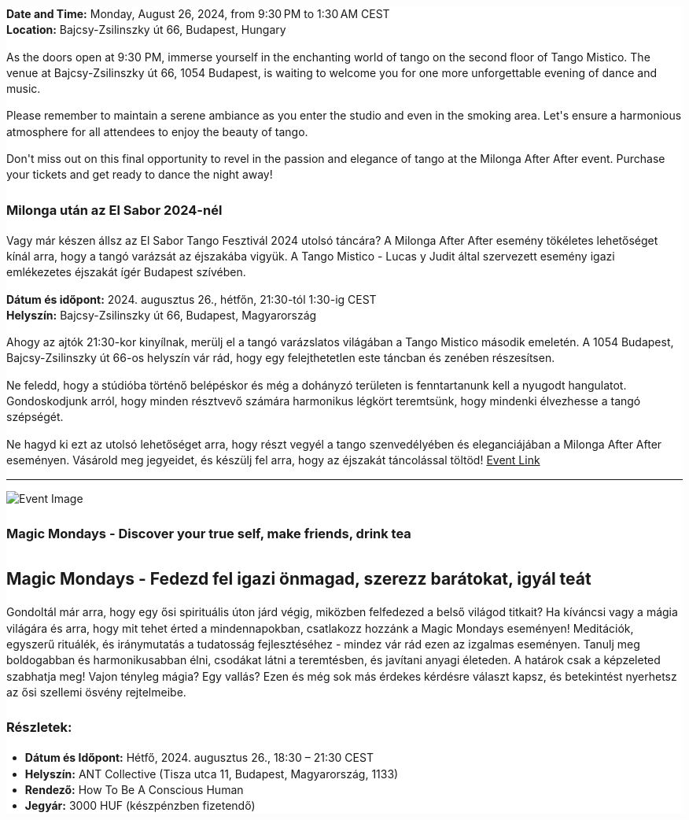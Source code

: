 **Date and Time:** Monday, August 26, 2024, from 9:30 PM to 1:30 AM CEST  
**Location:** Bajcsy-Zsilinszky út 66, Budapest, Hungary

As the doors open at 9:30 PM, immerse yourself in the enchanting world of tango on the second floor of Tango Mistico. The venue at Bajcsy-Zsilinszky út 66, 1054 Budapest, is waiting to welcome you for one more unforgettable evening of dance and music.

Please remember to maintain a serene ambiance as you enter the studio and even in the smoking area. Let's ensure a harmonious atmosphere for all attendees to enjoy the beauty of tango.

Don't miss out on this final opportunity to revel in the passion and elegance of tango at the Milonga After After event. Purchase your tickets and get ready to dance the night away!

### Milonga után az El Sabor 2024-nél

Vagy már készen állsz az El Sabor Tango Fesztivál 2024 utolsó táncára? A Milonga After After esemény tökéletes lehetőséget kínál arra, hogy a tangó varázsát az éjszakába vigyük. A Tango Mistico - Lucas y Judit által szervezett esemény igazi emlékezetes éjszakát ígér Budapest szívében.

**Dátum és időpont:** 2024. augusztus 26., hétfőn, 21:30-tól 1:30-ig CEST  
**Helyszín:** Bajcsy-Zsilinszky út 66, Budapest, Magyarország

Ahogy az ajtók 21:30-kor kinyílnak, merülj el a tangó varázslatos világában a Tango Mistico második emeletén. A 1054 Budapest, Bajcsy-Zsilinszky út 66-os helyszín vár rád, hogy egy felejthetetlen este táncban és zenében részesítsen.

Ne feledd, hogy a stúdióba történő belépéskor és még a dohányzó területen is fenntartanunk kell a nyugodt hangulatot. Gondoskodjunk arról, hogy minden résztvevő számára harmonikus légkört teremtsünk, hogy mindenki élvezhesse a tangó szépségét.

Ne hagyd ki ezt az utolsó lehetőséget arra, hogy részt vegyél a tango szenvedélyében és eleganciájában a Milonga After After eseményen. Vásárold meg jegyeidet, és készülj fel arra, hogy az éjszakát táncolással töltöd!
[Event Link](https://facebook.com/events/981424110664703)

---
![Event Image](https://scontent-cdg4-1.xx.fbcdn.net/v/t39.30808-6/449775990_444737225129445_8421306475488368192_n.jpg?stp=dst-jpg_s960x960&_nc_cat=104&ccb=1-7&_nc_sid=75d36f&_nc_ohc=Fyh8mbFSWrkQ7kNvgHOpPSd&_nc_ht=scontent-cdg4-1.xx&oh=00_AYAu7WsRlvZK812dPW02yOvs8P2fN0OivRn_ptvPoNeUvA&oe=66D1C28C)

 ### Magic Mondays - Discover your true self, make friends, drink tea 

## Magic Mondays - Fedezd fel igazi önmagad, szerezz barátokat, igyál teát

Gondoltál már arra, hogy egy ősi spirituális úton járd végig, miközben felfedezed a belső világod titkait? Ha kíváncsi vagy a mágia világára és arra, hogy mit tehet érted a mindennapokban, csatlakozz hozzánk a Magic Mondays eseményen! Meditációk, egyszerű rituálék, és iránymutatás a tudatosság fejlesztéséhez - mindez vár rád ezen az izgalmas eseményen. Tanulj meg boldogabban és harmonikusabban élni, csodákat látni a teremtésben, és javítani anyagi életeden. A határok csak a képzeleted szabhatja meg! Vajon tényleg mágia? Egy vallás? Ezen és még sok más érdekes kérdésre választ kapsz, és betekintést nyerhetsz az ősi szellemi ösvény rejtelmeibe.

### Részletek:
- **Dátum és Időpont:** Hétfő, 2024. augusztus 26., 18:30 – 21:30 CEST
- **Helyszín:** ANT Collective (Tisza utca 11, Budapest, Magyarország, 1133)
- **Rendező:** How To Be A Conscious Human
- **Jegyár:** 3000 HUF (készpénzben fizetendő)
